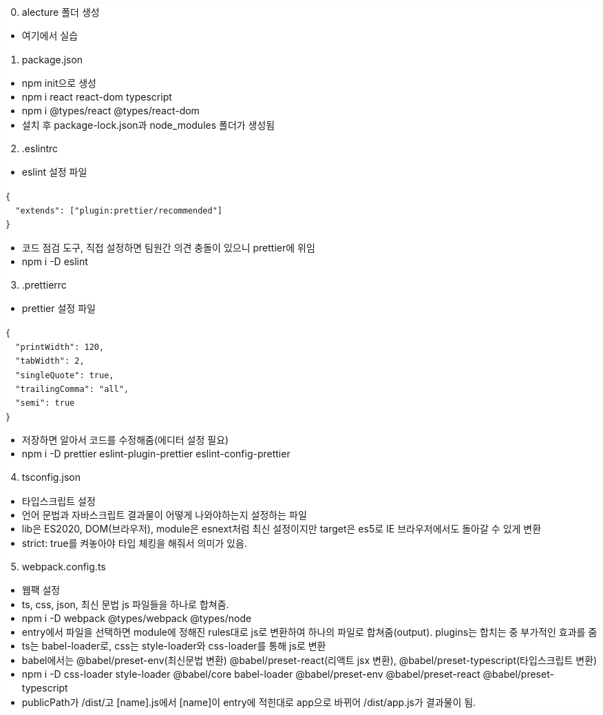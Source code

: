 0. alecture 폴더 생성

- 여기에서 실습

1. package.json

- npm init으로 생성
- npm i react react-dom typescript
- npm i @types/react @types/react-dom
- 설치 후 package-lock.json과 node_modules 폴더가 생성됨

2. .eslintrc

- eslint 설정 파일

```.eslintrc
{
  "extends": ["plugin:prettier/recommended"]
}
```

- 코드 점검 도구, 직접 설정하면 팀원간 의견 충돌이 있으니 prettier에 위임
- npm i -D eslint

3. .prettierrc

- prettier 설정 파일

```.prettierrc
{
  "printWidth": 120,
  "tabWidth": 2,
  "singleQuote": true,
  "trailingComma": "all",
  "semi": true
}
```

- 저장하면 알아서 코드를 수정해줌(에디터 설정 필요)
- npm i -D prettier eslint-plugin-prettier eslint-config-prettier

4. tsconfig.json

- 타입스크립트 설정
- 언어 문법과 자바스크립트 결과물이 어떻게 나와야하는지 설정하는 파일
- lib은 ES2020, DOM(브라우저), module은 esnext처럼 최신 설정이지만 target은 es5로 IE 브라우저에서도 돌아갈 수 있게 변환
- strict: true를 켜놓아야 타입 체킹을 해줘서 의미가 있음.

5. webpack.config.ts

- 웹팩 설정
- ts, css, json, 최신 문법 js 파일들을 하나로 합쳐줌.
- npm i -D webpack @types/webpack @types/node
- entry에서 파일을 선택하면 module에 정해진 rules대로 js로 변환하여 하나의 파일로 합쳐줌(output). plugins는 합치는 중 부가적인 효과를 줌
- ts는 babel-loader로, css는 style-loader와 css-loader를 통해 js로 변환
- babel에서는 @babel/preset-env(최신문법 변환) @babel/preset-react(리액트 jsx 변환), @babel/preset-typescript(타입스크립트 변환)
- npm i -D css-loader style-loader @babel/core babel-loader @babel/preset-env @babel/preset-react @babel/preset-typescript
- publicPath가 /dist/고 [name].js에서 [name]이 entry에 적힌대로 app으로 바뀌어 /dist/app.js가 결과물이 됨.
